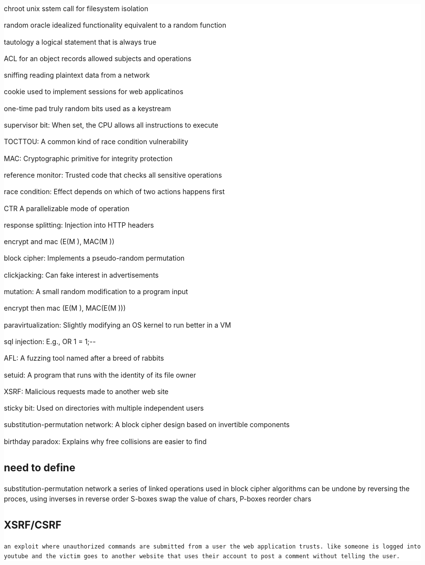 chroot unix sstem call for filesystem isolation

random oracle idealized functionality equivalent to a random function 

tautology a logical statement that is always true

ACL for an object records allowed subjects and operations

sniffing reading plaintext data from a network

cookie used to implement sessions for web applicatinos

one-time pad truly random bits used as a keystream

supervisor bit: When set, the CPU allows all instructions to execute

TOCTTOU: A common kind of race condition vulnerability

MAC: Cryptographic primitive for integrity protection

reference monitor: Trusted code that checks all sensitive operations

race condition: Effect depends on which of two actions happens first

CTR A parallelizable mode of operation

response splitting: Injection into HTTP headers

encrypt and mac (E(M ), MAC(M ))

block cipher: Implements a pseudo-random permutation

clickjacking: Can fake interest in advertisements

mutation: A small random modification to a program input

encrypt then mac (E(M ), MAC(E(M )))

paravirtualization: Slightly modifying an OS kernel to run better in a VM

sql injection: E.g., OR 1 = 1;--

AFL: A fuzzing tool named after a breed of rabbits

setuid: A program that runs with the identity of its file owner

XSRF: Malicious requests made to another web site

sticky bit: Used on directories with multiple independent users

substitution-permutation network: A block cipher design based on invertible components

birthday paradox: Explains why free collisions are easier to find

## need to define
substitution-permutation network
    a series of linked operations used in block cipher algorithms can be undone by reversing the proces, using inverses in reverse order
    S-boxes swap the value of chars, P-boxes reorder chars

## XSRF/CSRF
    an exploit where unauthorized commands are submitted from a user the web application trusts. like someone is logged into youtube and the victim goes to another website that uses their account to post a comment without telling the user.
